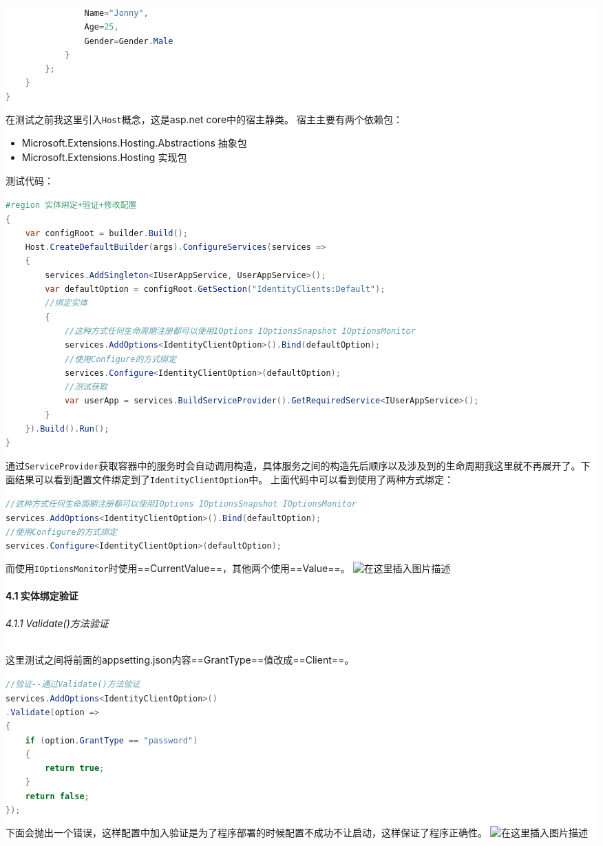 ```csharp
                Name="Jonny",
                Age=25,
                Gender=Gender.Male
            }
        };
    }
}
```
在测试之前我这里引入`Host`概念，这是asp.net core中的宿主静类。
宿主主要有两个依赖包：
- Microsoft.Extensions.Hosting.Abstractions 抽象包
- Microsoft.Extensions.Hosting 实现包

测试代码：

```csharp
#region 实体绑定+验证+修改配置
{
    var configRoot = builder.Build();
    Host.CreateDefaultBuilder(args).ConfigureServices(services =>
    {
        services.AddSingleton<IUserAppService, UserAppService>();
        var defaultOption = configRoot.GetSection("IdentityClients:Default");
        //绑定实体
        {
            //这种方式任何生命周期注册都可以使用IOptions IOptionsSnapshot IOptionsMonitor
            services.AddOptions<IdentityClientOption>().Bind(defaultOption);
            //使用Configure的方式绑定
            services.Configure<IdentityClientOption>(defaultOption);
            //测试获取
            var userApp = services.BuildServiceProvider().GetRequiredService<IUserAppService>();
        }
    }).Build().Run();
}
```
通过`ServiceProvider`获取容器中的服务时会自动调用构造，具体服务之间的构造先后顺序以及涉及到的生命周期我这里就不再展开了。下面结果可以看到配置文件绑定到了`IdentityClientOption`中。
上面代码中可以看到使用了两种方式绑定：

```csharp
//这种方式任何生命周期注册都可以使用IOptions IOptionsSnapshot IOptionsMonitor
services.AddOptions<IdentityClientOption>().Bind(defaultOption);
//使用Configure的方式绑定
services.Configure<IdentityClientOption>(defaultOption);
```
而使用`IOptionsMonitor`时使用==CurrentValue==，其他两个使用==Value==。
![在这里插入图片描述](https://img-blog.csdnimg.cn/20200517130530513.png?x-oss-process=image/watermark,type_ZmFuZ3poZW5naGVpdGk,shadow_10,text_aHR0cHM6Ly9ibG9nLmNzZG4ubmV0L3hobF9qYW1lcw==,size_16,color_FFFFFF,t_70)
#### 4.1 实体绑定验证
###### 4.1.1 Validate()方法验证
这里测试之间将前面的appsetting.json内容==GrantType==值改成==Client==。
```csharp
//验证--通过Validate()方法验证
services.AddOptions<IdentityClientOption>()
.Validate(option =>
{
    if (option.GrantType == "password")
    {
        return true;
    }
    return false;
});
```
下面会抛出一个错误，这样配置中加入验证是为了程序部署的时候配置不成功不让启动，这样保证了程序正确性。
![在这里插入图片描述](https://img-blog.csdnimg.cn/20200517131310906.png?x-oss-process=image/watermark,type_ZmFuZ3poZW5naGVpdGk,shadow_10,text_aHR0cHM6Ly9ibG9nLmNzZG4ubmV0L3hobF9qYW1lcw==,size_16,color_FFFFFF,t_70)